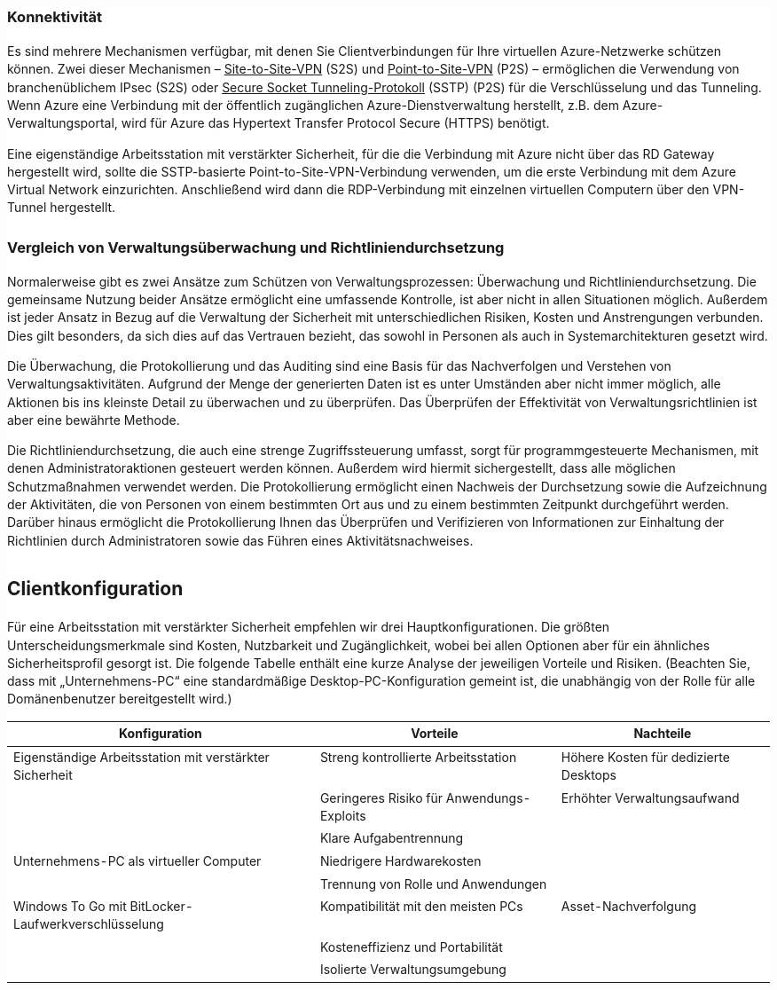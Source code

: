 ### Konnektivität

Es sind mehrere Mechanismen verfügbar, mit denen Sie Clientverbindungen für Ihre virtuellen Azure-Netzwerke schützen können. Zwei dieser Mechanismen – [Site-to-Site-VPN](https://channel9.msdn.com/series/Azure-Site-to-Site-VPN) (S2S) und [Point-to-Site-VPN](vpn-gateway/vpn-gateway-point-to-site-create.md) (P2S) – ermöglichen die Verwendung von branchenüblichem IPsec (S2S) oder [Secure Socket Tunneling-Protokoll](https://technet.microsoft.com/magazine/2007.06.cableguy.aspx) (SSTP) (P2S) für die Verschlüsselung und das Tunneling. Wenn Azure eine Verbindung mit der öffentlich zugänglichen Azure-Dienstverwaltung herstellt, z.B. dem Azure-Verwaltungsportal, wird für Azure das Hypertext Transfer Protocol Secure (HTTPS) benötigt.

Eine eigenständige Arbeitsstation mit verstärkter Sicherheit, für die die Verbindung mit Azure nicht über das RD Gateway hergestellt wird, sollte die SSTP-basierte Point-to-Site-VPN-Verbindung verwenden, um die erste Verbindung mit dem Azure Virtual Network einzurichten. Anschließend wird dann die RDP-Verbindung mit einzelnen virtuellen Computern über den VPN-Tunnel hergestellt.

### Vergleich von Verwaltungsüberwachung und Richtliniendurchsetzung

Normalerweise gibt es zwei Ansätze zum Schützen von Verwaltungsprozessen: Überwachung und Richtliniendurchsetzung. Die gemeinsame Nutzung beider Ansätze ermöglicht eine umfassende Kontrolle, ist aber nicht in allen Situationen möglich. Außerdem ist jeder Ansatz in Bezug auf die Verwaltung der Sicherheit mit unterschiedlichen Risiken, Kosten und Anstrengungen verbunden. Dies gilt besonders, da sich dies auf das Vertrauen bezieht, das sowohl in Personen als auch in Systemarchitekturen gesetzt wird.

Die Überwachung, die Protokollierung und das Auditing sind eine Basis für das Nachverfolgen und Verstehen von Verwaltungsaktivitäten. Aufgrund der Menge der generierten Daten ist es unter Umständen aber nicht immer möglich, alle Aktionen bis ins kleinste Detail zu überwachen und zu überprüfen. Das Überprüfen der Effektivität von Verwaltungsrichtlinien ist aber eine bewährte Methode.

Die Richtliniendurchsetzung, die auch eine strenge Zugriffssteuerung umfasst, sorgt für programmgesteuerte Mechanismen, mit denen Administratoraktionen gesteuert werden können. Außerdem wird hiermit sichergestellt, dass alle möglichen Schutzmaßnahmen verwendet werden. Die Protokollierung ermöglicht einen Nachweis der Durchsetzung sowie die Aufzeichnung der Aktivitäten, die von Personen von einem bestimmten Ort aus und zu einem bestimmten Zeitpunkt durchgeführt werden. Darüber hinaus ermöglicht die Protokollierung Ihnen das Überprüfen und Verifizieren von Informationen zur Einhaltung der Richtlinien durch Administratoren sowie das Führen eines Aktivitätsnachweises.

## Clientkonfiguration

Für eine Arbeitsstation mit verstärkter Sicherheit empfehlen wir drei Hauptkonfigurationen. Die größten Unterscheidungsmerkmale sind Kosten, Nutzbarkeit und Zugänglichkeit, wobei bei allen Optionen aber für ein ähnliches Sicherheitsprofil gesorgt ist. Die folgende Tabelle enthält eine kurze Analyse der jeweiligen Vorteile und Risiken. (Beachten Sie, dass mit „Unternehmens-PC“ eine standardmäßige Desktop-PC-Konfiguration gemeint ist, die unabhängig von der Rolle für alle Domänenbenutzer bereitgestellt wird.)

| Konfiguration | Vorteile | Nachteile |
| ----- | ----- | ----- |
| Eigenständige Arbeitsstation mit verstärkter Sicherheit | Streng kontrollierte Arbeitsstation | Höhere Kosten für dedizierte Desktops
| | Geringeres Risiko für Anwendungs-Exploits | Erhöhter Verwaltungsaufwand |
| | Klare Aufgabentrennung | |
| Unternehmens-PC als virtueller Computer | Niedrigere Hardwarekosten | |
| | Trennung von Rolle und Anwendungen | |
| Windows To Go mit BitLocker-Laufwerkverschlüsselung | Kompatibilität mit den meisten PCs | Asset-Nachverfolgung |
| | Kosteneffizienz und Portabilität | |
| | Isolierte Verwaltungsumgebung | |
